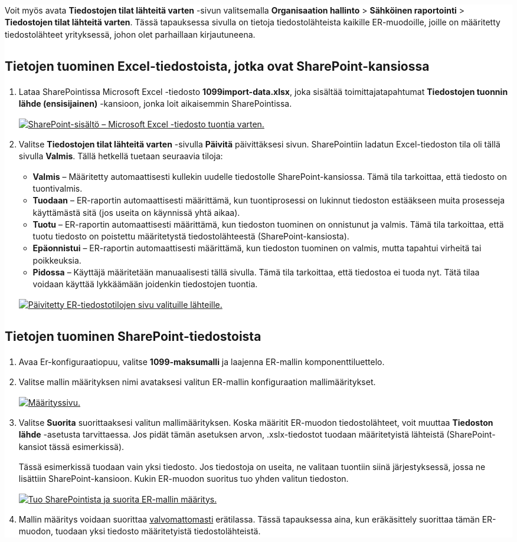 Voit myös avata **Tiedostojen tilat lähteitä varten** -sivun valitsemalla **Organisaation hallinto** \> **Sähköinen raportointi** \> **Tiedostojen tilat lähteitä varten**. Tässä tapauksessa sivulla on tietoja tiedostolähteista kaikille ER-muodoille, joille on määritetty tiedostolähteet yrityksessä, johon olet parhaillaan kirjautuneena.

## <a name="import-data-from-excel-files-that-are-in-a-sharepoint-folder"></a>Tietojen tuominen Excel-tiedostoista, jotka ovat SharePoint-kansiossa
1. Lataa SharePointissa Microsoft Excel -tiedosto **1099import-data.xlsx**, joka sisältää toimittajatapahtumat **Tiedostojen tuonnin lähde (ensisijainen)** -kansioon, jonka loit aikaisemmin SharePointissa. 

    [![SharePoint-sisältö – Microsoft Excel -tiedosto tuontia varten.](./media/GERImportFromSharePoint-08-UploadFile.png)](./media/GERImportFromSharePoint-08-UploadFile.png)

2. Valitse **Tiedostojen tilat lähteitä varten** -sivulla **Päivitä** päivittäksesi sivun. SharePointiin ladatun Excel-tiedoston tila oli tällä sivulla **Valmis**. Tällä hetkellä tuetaan seuraavia tiloja:

    - **Valmis** – Määritetty automaattisesti kullekin uudelle tiedostolle SharePoint-kansiossa. Tämä tila tarkoittaa, että tiedosto on tuontivalmis.
    - **Tuodaan** – ER-raportin automaattisesti määrittämä, kun tuontiprosessi on lukinnut tiedoston estääkseen muita prosesseja käyttämästä sitä (jos useita on käynnissä yhtä aikaa).
    - **Tuotu** – ER-raportin automaattisesti määrittämä, kun tiedoston tuominen on onnistunut ja valmis. Tämä tila tarkoittaa, että tuotu tiedosto on poistettu määritetystä tiedostolähteestä (SharePoint-kansiosta).
    - **Epäonnistui** – ER-raportin automaattisesti määrittämä, kun tiedoston tuominen on valmis, mutta tapahtui virheitä tai poikkeuksia.
    - **Pidossa** – Käyttäjä määritetään manuaalisesti tällä sivulla. Tämä tila tarkoittaa, että tiedostoa ei tuoda nyt. Tätä tilaa voidaan käyttää lykkäämään joidenkin tiedostojen tuontia.

    [![Päivitetty ER-tiedostotilojen sivu valituille lähteille.](./media/GERImportFromSharePoint-09-FileStatesForm.png)](./media/GERImportFromSharePoint-09-FileStatesForm.png)

## <a name="import-data-from-sharepoint-files"></a>Tietojen tuominen SharePoint-tiedostoista
1. Avaa Er-konfiguraatiopuu, valitse **1099-maksumalli** ja laajenna ER-mallin komponenttiluettelo.
2. Valitse mallin määrityksen nimi avataksesi valitun ER-mallin konfiguraation mallimääritykset.

    [![Määrityssivu.](./media/GERImportFromSharePoint-10-SelectModelMapping.PNG)](./media/GERImportFromSharePoint-10-SelectModelMapping.PNG)

3. Valitse **Suorita** suorittaaksesi valitun mallimäärityksen. Koska määritit ER-muodon tiedostolähteet, voit muuttaa **Tiedoston lähde** -asetusta tarvittaessa. Jos pidät tämän asetuksen arvon, .xslx-tiedostot tuodaan määritetyistä lähteistä (SharePoint-kansiot tässä esimerkissä).

    Tässä esimerkissä tuodaan vain yksi tiedosto. Jos tiedostoja on useita, ne valitaan tuontiin siinä järjestyksessä, jossa ne lisättiin SharePoint-kansioon. Kukin ER-muodon suoritus tuo yhden valitun tiedoston.

    [![Tuo SharePointista ja suorita ER-mallin määritys.](./media/GERImportFromSharePoint-11-RunModelMapping.PNG)](./media/GERImportFromSharePoint-11-RunModelMapping.PNG)

4. Mallin määritys voidaan suorittaa [valvomattomasti](#limitations) erätilassa. Tässä tapauksessa aina, kun eräkäsittely suorittaa tämän ER-muodon, tuodaan yksi tiedosto määritetyistä tiedostolähteistä.
